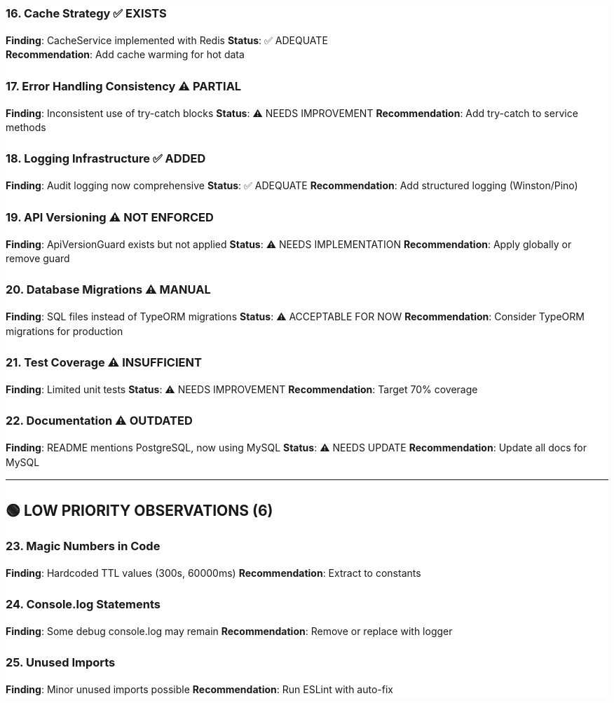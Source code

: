### 16. Cache Strategy ✅ EXISTS
**Finding**: CacheService implemented with Redis
**Status**: ✅ ADEQUATE  
**Recommendation**: Add cache warming for hot data

### 17. Error Handling Consistency ⚠️ PARTIAL
**Finding**: Inconsistent use of try-catch blocks
**Status**: ⚠️ NEEDS IMPROVEMENT
**Recommendation**: Add try-catch to service methods

### 18. Logging Infrastructure ✅ ADDED
**Finding**: Audit logging now comprehensive
**Status**: ✅ ADEQUATE
**Recommendation**: Add structured logging (Winston/Pino)

### 19. API Versioning ⚠️ NOT ENFORCED
**Finding**: ApiVersionGuard exists but not applied
**Status**: ⚠️ NEEDS IMPLEMENTATION
**Recommendation**: Apply globally or remove guard

### 20. Database Migrations ⚠️ MANUAL
**Finding**: SQL files instead of TypeORM migrations
**Status**: ⚠️ ACCEPTABLE FOR NOW
**Recommendation**: Consider TypeORM migrations for production

### 21. Test Coverage ⚠️ INSUFFICIENT
**Finding**: Limited unit tests
**Status**: ⚠️ NEEDS IMPROVEMENT
**Recommendation**: Target 70% coverage

### 22. Documentation ⚠️ OUTDATED
**Finding**: README mentions PostgreSQL, now using MySQL
**Status**: ⚠️ NEEDS UPDATE
**Recommendation**: Update all docs for MySQL

---

## 🟢 LOW PRIORITY OBSERVATIONS (6)

### 23. Magic Numbers in Code
**Finding**: Hardcoded TTL values (300s, 60000ms)
**Recommendation**: Extract to constants

### 24. Console.log Statements
**Finding**: Some debug console.log may remain
**Recommendation**: Remove or replace with logger

### 25. Unused Imports
**Finding**: Minor unused imports possible
**Recommendation**: Run ESLint with auto-fix

